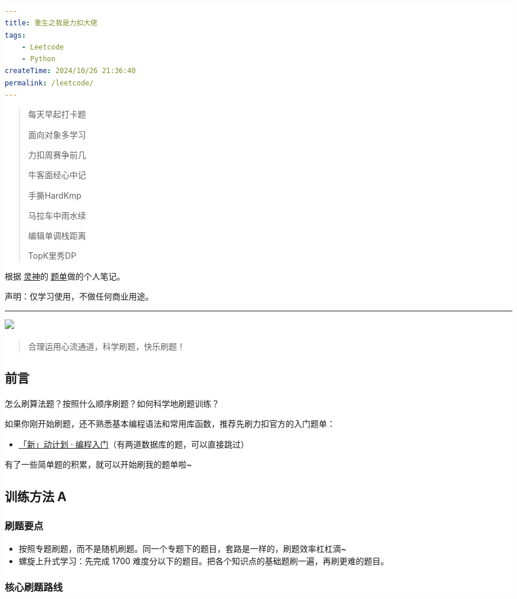 ```yaml
---
title: 重生之我是力扣大佬
tags:
    - Leetcode
    - Python
createTime: 2024/10/26 21:36:40
permalink: /leetcode/
---
```


>每天早起打卡题
>
>面向对象多学习
>
>力扣周赛争前几
>
>牛客面经心中记
>
>手撕HardKmp
>
>马拉车中雨水续
>
>编辑单调栈距离
>
>TopK里秀DP

根据 [灵神](https://space.bilibili.com/206214)的 [题单](https://leetcode.cn/discuss/post/3141566/ru-he-ke-xue-shua-ti-by-endlesscheng-q3yd/)做的个人笔记。

声明：仅学习使用，不做任何商业用途。

----
![](https://oss.ajohn.top/blog/leetcode/readme/1.webp)
>合理运用心流通道，科学刷题，快乐刷题！

## 前言
怎么刷算法题？按照什么顺序刷题？如何科学地刷题训练？

如果你刚开始刷题，还不熟悉基本编程语法和常用库函数，推荐先刷力扣官方的入门题单：

- [「新」动计划 · 编程入门](https://leetcode.cn/studyplan/primers-list/)（有两道数据库的题，可以直接跳过）

有了一些简单题的积累，就可以开始刷我的题单啦~

## 训练方法 A
### 刷题要点

- 按照专题刷题，而不是随机刷题。同一个专题下的题目，套路是一样的，刷题效率杠杠滴~
- 螺旋上升式学习：先完成 1700 难度分以下的题目。把各个知识点的基础题刷一遍，再刷更难的题目。

### 核心刷题路线
